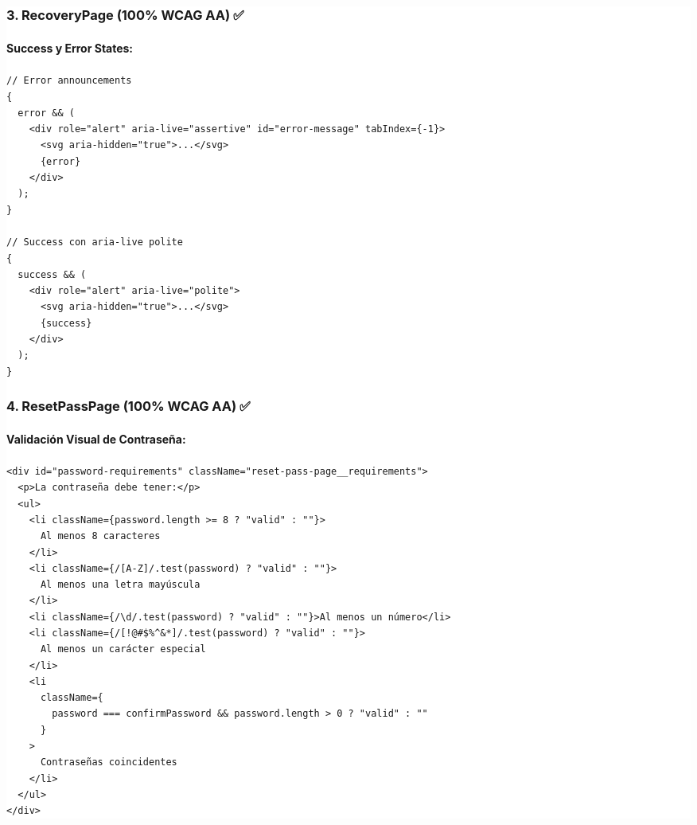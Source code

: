 ### 3. **RecoveryPage** (100% WCAG AA) ✅

#### Success y Error States:

```tsx
// Error announcements
{
  error && (
    <div role="alert" aria-live="assertive" id="error-message" tabIndex={-1}>
      <svg aria-hidden="true">...</svg>
      {error}
    </div>
  );
}

// Success con aria-live polite
{
  success && (
    <div role="alert" aria-live="polite">
      <svg aria-hidden="true">...</svg>
      {success}
    </div>
  );
}
```

### 4. **ResetPassPage** (100% WCAG AA) ✅

#### Validación Visual de Contraseña:

```tsx
<div id="password-requirements" className="reset-pass-page__requirements">
  <p>La contraseña debe tener:</p>
  <ul>
    <li className={password.length >= 8 ? "valid" : ""}>
      Al menos 8 caracteres
    </li>
    <li className={/[A-Z]/.test(password) ? "valid" : ""}>
      Al menos una letra mayúscula
    </li>
    <li className={/\d/.test(password) ? "valid" : ""}>Al menos un número</li>
    <li className={/[!@#$%^&*]/.test(password) ? "valid" : ""}>
      Al menos un carácter especial
    </li>
    <li
      className={
        password === confirmPassword && password.length > 0 ? "valid" : ""
      }
    >
      Contraseñas coincidentes
    </li>
  </ul>
</div>
```
